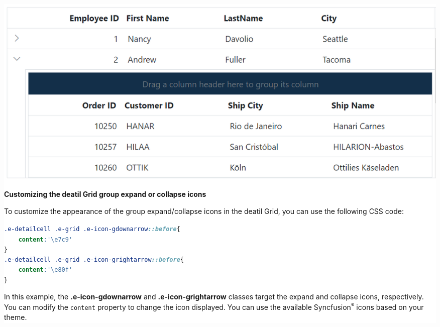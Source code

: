 ![detail Grid group header in Blazor.](images/hierarchy-grid/grid-child-group-header.png)

**Customizing the deatil Grid group expand or collapse icons**

To customize the appearance of the group expand/collapse icons in the deatil Grid, you can use the following CSS code:

```css
.e-detailcell .e-grid .e-icon-gdownarrow::before{
    content:'\e7c9'
}
.e-detailcell .e-grid .e-icon-grightarrow::before{
    content:'\e80f'
}
```

In this example, the **.e-icon-gdownarrow** and **.e-icon-grightarrow** classes target the expand and collapse icons, respectively. You can modify the `content` property to change the icon displayed. You can use the available Syncfusion<sup style="font-size:70%">&reg;</sup> icons based on your theme.
